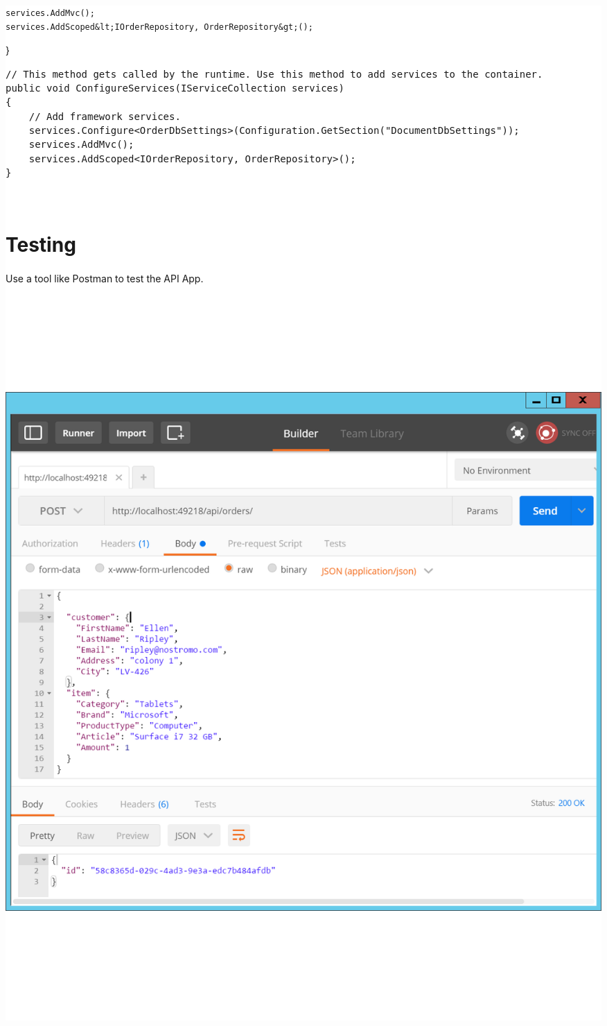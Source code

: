 	services.AddMvc();
	services.AddScoped&lt;IOrderRepository, OrderRepository&gt;();            
}</pre>
<div class="preview">
<pre class="csharp"><span class="cs__com">//&nbsp;This&nbsp;method&nbsp;gets&nbsp;called&nbsp;by&nbsp;the&nbsp;runtime.&nbsp;Use&nbsp;this&nbsp;method&nbsp;to&nbsp;add&nbsp;services&nbsp;to&nbsp;the&nbsp;container.</span>&nbsp;
<span class="cs__keyword">public</span>&nbsp;<span class="cs__keyword">void</span>&nbsp;ConfigureServices(IServiceCollection&nbsp;services)&nbsp;
{&nbsp;
&nbsp;&nbsp;&nbsp;&nbsp;<span class="cs__com">//&nbsp;Add&nbsp;framework&nbsp;services.</span>&nbsp;
&nbsp;&nbsp;&nbsp;&nbsp;services.Configure&lt;OrderDbSettings&gt;(Configuration.GetSection(<span class="cs__string">&quot;DocumentDbSettings&quot;</span>));&nbsp;
&nbsp;&nbsp;&nbsp;&nbsp;services.AddMvc();&nbsp;
&nbsp;&nbsp;&nbsp;&nbsp;services.AddScoped&lt;IOrderRepository,&nbsp;OrderRepository&gt;();&nbsp;&nbsp;&nbsp;&nbsp;&nbsp;&nbsp;&nbsp;&nbsp;&nbsp;&nbsp;&nbsp;&nbsp;&nbsp;
}</pre>
</div>
</div>
</div>
<div class="endscriptcode">&nbsp;</div>
</div>
<h1 class="endscriptcode">Testing</h1>
<div class="endscriptcode">Use a tool&nbsp;<span>like Postman to test the API App.</span></div>
<div class="endscriptcode"><img id="170608" src="170608-postman%20post%20request.png" alt="" width="1209" height="1053"></div>